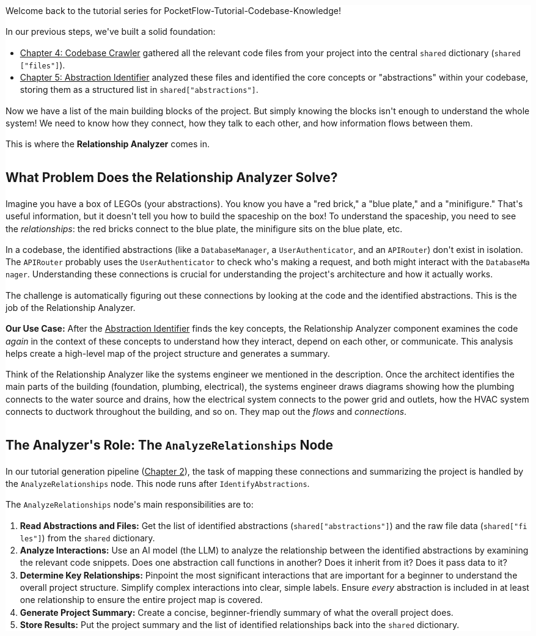 Welcome back to the tutorial series for PocketFlow-Tutorial-Codebase-Knowledge!

In our previous steps, we've built a solid foundation:
*   [Chapter 4: Codebase Crawler](04_codebase_crawler_.md) gathered all the relevant code files from your project into the central `shared` dictionary (`shared["files"]`).
*   [Chapter 5: Abstraction Identifier](05_abstraction_identifier_.md) analyzed these files and identified the core concepts or "abstractions" within your codebase, storing them as a structured list in `shared["abstractions"]`.

Now we have a list of the main building blocks of the project. But simply knowing the blocks isn't enough to understand the whole system! We need to know how they connect, how they talk to each other, and how information flows between them.

This is where the **Relationship Analyzer** comes in.

## What Problem Does the Relationship Analyzer Solve?

Imagine you have a box of LEGOs (your abstractions). You know you have a "red brick," a "blue plate," and a "minifigure." That's useful information, but it doesn't tell you how to build the spaceship on the box! To understand the spaceship, you need to see the *relationships*: the red bricks connect to the blue plate, the minifigure sits on the blue plate, etc.

In a codebase, the identified abstractions (like a `DatabaseManager`, a `UserAuthenticator`, and an `APIRouter`) don't exist in isolation. The `APIRouter` probably uses the `UserAuthenticator` to check who's making a request, and both might interact with the `DatabaseManager`. Understanding these connections is crucial for understanding the project's architecture and how it actually works.

The challenge is automatically figuring out these connections by looking at the code and the identified abstractions. This is the job of the Relationship Analyzer.

**Our Use Case:** After the [Abstraction Identifier](05_abstraction_identifier_.md) finds the key concepts, the Relationship Analyzer component examines the code *again* in the context of these concepts to understand how they interact, depend on each other, or communicate. This analysis helps create a high-level map of the project structure and generates a summary.

Think of the Relationship Analyzer like the systems engineer we mentioned in the description. Once the architect identifies the main parts of the building (foundation, plumbing, electrical), the systems engineer draws diagrams showing how the plumbing connects to the water source and drains, how the electrical system connects to the power grid and outlets, how the HVAC system connects to ductwork throughout the building, and so on. They map out the *flows* and *connections*.

## The Analyzer's Role: The `AnalyzeRelationships` Node

In our tutorial generation pipeline ([Chapter 2](02_tutorial_generation_pipeline_.md)), the task of mapping these connections and summarizing the project is handled by the `AnalyzeRelationships` node. This node runs after `IdentifyAbstractions`.

The `AnalyzeRelationships` node's main responsibilities are to:

1.  **Read Abstractions and Files:** Get the list of identified abstractions (`shared["abstractions"]`) and the raw file data (`shared["files"]`) from the `shared` dictionary.
2.  **Analyze Interactions:** Use an AI model (the LLM) to analyze the relationship between the identified abstractions by examining the relevant code snippets. Does one abstraction call functions in another? Does it inherit from it? Does it pass data to it?
3.  **Determine Key Relationships:** Pinpoint the most significant interactions that are important for a beginner to understand the overall project structure. Simplify complex interactions into clear, simple labels. Ensure *every* abstraction is included in at least one relationship to ensure the entire project map is covered.
4.  **Generate Project Summary:** Create a concise, beginner-friendly summary of what the overall project does.
5.  **Store Results:** Put the project summary and the list of identified relationships back into the `shared` dictionary.
